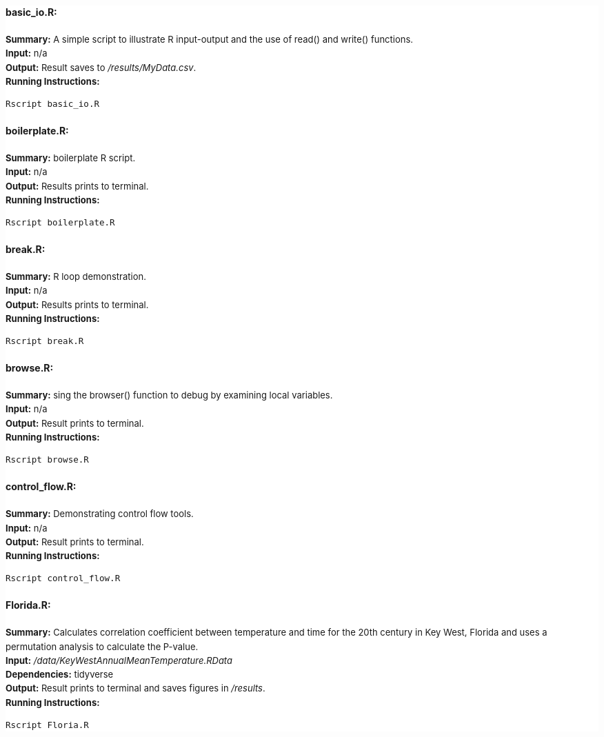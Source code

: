 #### basic_io.R:
<font size=2>**Summary:** A simple script to illustrate R input-output and the use of read() and write() functions. <br />
**Input:** n/a <br />
**Output:** Result saves to */results/MyData.csv*. <br />
**Running Instructions:** 
```bash
Rscript basic_io.R 
```
</font>

#### boilerplate.R:
<font size=2>**Summary:** boilerplate R script.<br />
**Input:** n/a <br />
**Output:** Results prints to terminal. <br />
**Running Instructions:** 
```bash
Rscript boilerplate.R
``` 
</font>

#### break.R:
<font size=2>**Summary:** R loop demonstration. <br />
**Input:** n/a <br />
**Output:** Results prints to terminal. <br />
**Running Instructions:** 
```bash
Rscript break.R
```
</font>

#### browse.R:
<font size=2>**Summary:** sing the browser() function to debug by examining local variables.<br />
**Input:** n/a <br />
**Output:** Result prints to terminal.<br />
**Running Instructions:** 
```bash
Rscript browse.R 
```
</font>

#### control_flow.R:
<font size=2>**Summary:** Demonstrating control flow tools. <br />
**Input:** n/a <br />
**Output:** Result prints to terminal.<br />
**Running Instructions:** 
```bash
Rscript control_flow.R 
```
</font>

#### Florida.R:
<font size=2>**Summary:** Calculates correlation coefficient between temperature and time for the 20th century in Key West, Florida and uses a permutation analysis to calculate the P-value.<br />
**Input:** */data/KeyWestAnnualMeanTemperature.RData* <br />
**Dependencies:** tidyverse <br />
**Output:** Result prints to terminal and saves figures in */results*.<br />
**Running Instructions:** 
```bash
Rscript Floria.R 
```
</font>
